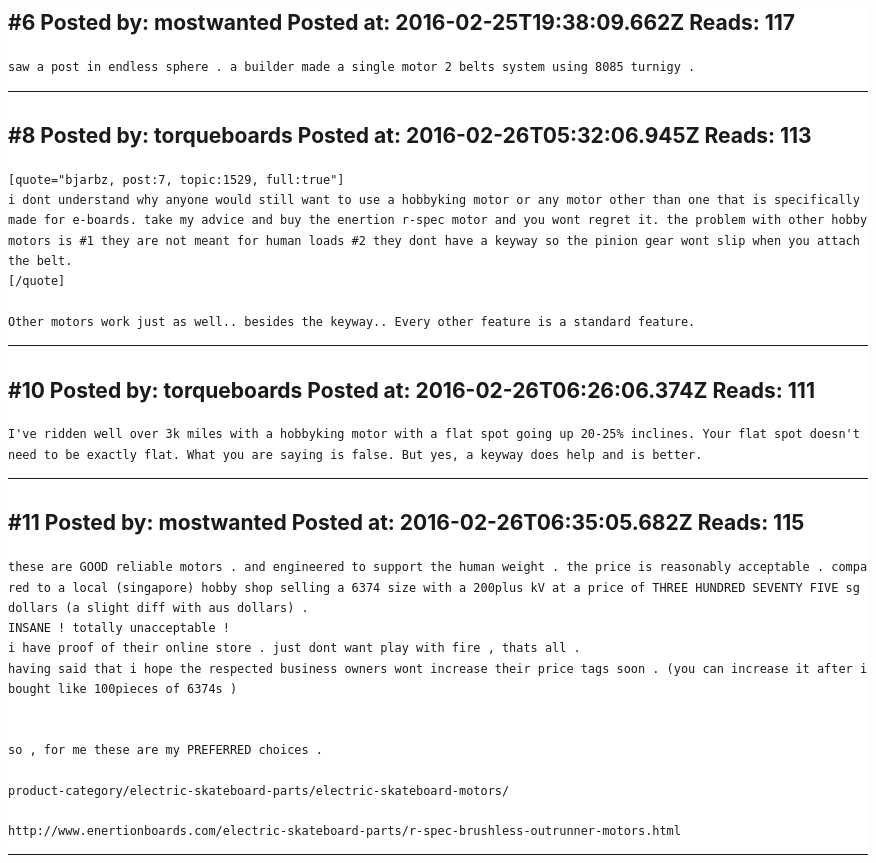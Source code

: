 ## \#6 Posted by: mostwanted Posted at: 2016-02-25T19:38:09.662Z Reads: 117

```
saw a post in endless sphere . a builder made a single motor 2 belts system using 8085 turnigy .
```

---
## \#8 Posted by: torqueboards Posted at: 2016-02-26T05:32:06.945Z Reads: 113

```
[quote="bjarbz, post:7, topic:1529, full:true"]
i dont understand why anyone would still want to use a hobbyking motor or any motor other than one that is specifically made for e-boards. take my advice and buy the enertion r-spec motor and you wont regret it. the problem with other hobby motors is #1 they are not meant for human loads #2 they dont have a keyway so the pinion gear wont slip when you attach the belt.
[/quote]

Other motors work just as well.. besides the keyway.. Every other feature is a standard feature.
```

---
## \#10 Posted by: torqueboards Posted at: 2016-02-26T06:26:06.374Z Reads: 111

```
I've ridden well over 3k miles with a hobbyking motor with a flat spot going up 20-25% inclines. Your flat spot doesn't need to be exactly flat. What you are saying is false. But yes, a keyway does help and is better.
```

---
## \#11 Posted by: mostwanted Posted at: 2016-02-26T06:35:05.682Z Reads: 115

```
these are GOOD reliable motors . and engineered to support the human weight . the price is reasonably acceptable . compared to a local (singapore) hobby shop selling a 6374 size with a 200plus kV at a price of THREE HUNDRED SEVENTY FIVE sg dollars (a slight diff with aus dollars) .
INSANE ! totally unacceptable !
i have proof of their online store . just dont want play with fire , thats all . 
having said that i hope the respected business owners wont increase their price tags soon . (you can increase it after i bought like 100pieces of 6374s )


so , for me these are my PREFERRED choices .

product-category/electric-skateboard-parts/electric-skateboard-motors/

http://www.enertionboards.com/electric-skateboard-parts/r-spec-brushless-outrunner-motors.html
```

---